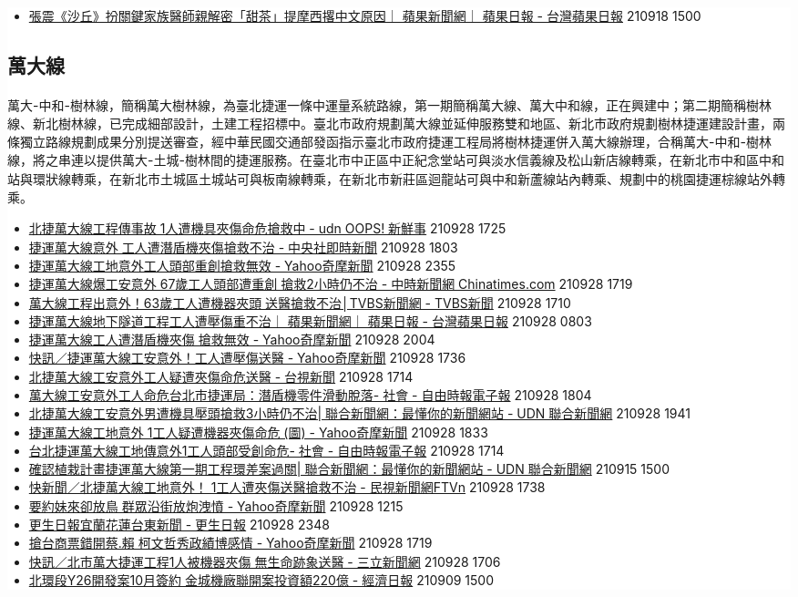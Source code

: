 - [張震《沙丘》扮關鍵家族醫師親解密「甜茶」提摩西撂中文原因｜ 蘋果新聞網｜ 蘋果日報 - 台灣蘋果日報](https://tw.appledaily.com/entertainment/20210918/VT3EKMWRR5CO5P54A6BIO6DBFI/ "張震《沙丘》扮關鍵家族醫師親解密「甜茶」提摩西撂中文原因｜ 蘋果新聞網｜ 蘋果日報 - 台灣蘋果日報") 210918 1500

## 萬大線

萬大-中和-樹林線，簡稱萬大樹林線，為臺北捷運一條中運量系統路線，第一期簡稱萬大線、萬大中和線，正在興建中；第二期簡稱樹林線、新北樹林線，已完成細部設計，土建工程招標中。臺北市政府規劃萬大線並延伸服務雙和地區、新北市政府規劃樹林捷運建設計畫，兩條獨立路線規劃成果分別提送審查，經中華民國交通部發函指示臺北市政府捷運工程局將樹林捷運併入萬大線辦理，合稱萬大-中和-樹林線，將之串連以提供萬大-土城-樹林間的捷運服務。在臺北市中正區中正紀念堂站可與淡水信義線及松山新店線轉乘，在新北市中和區中和站與環狀線轉乘，在新北市土城區土城站可與板南線轉乘，在新北市新莊區迴龍站可與中和新蘆線站內轉乘、規劃中的桃園捷運棕線站外轉乘。
- [北捷萬大線工程傳事故 1人遭機具夾傷命危搶救中 - udn OOPS! 新鮮事](https://udn.com/news/story/7320/5778007 "北捷萬大線工程傳事故 1人遭機具夾傷命危搶救中 - udn OOPS! 新鮮事") 210928 1725
- [捷運萬大線意外 工人遭潛盾機夾傷搶救不治 - 中央社即時新聞](https://www.cna.com.tw/news/firstnews/202109285016.aspx "捷運萬大線意外 工人遭潛盾機夾傷搶救不治 - 中央社即時新聞") 210928 1803
- [捷運萬大線工地意外工人頭部重創搶救無效 - Yahoo奇摩新聞](https://tw.news.yahoo.com/%E6%8D%B7%E9%81%8B%E8%90%AC%E5%A4%A7%E7%B7%9A%E5%B7%A5%E5%9C%B0%E6%84%8F%E5%A4%96-%E5%B7%A5%E4%BA%BA%E9%A0%AD%E9%83%A8%E9%87%8D%E5%89%B5%E6%90%B6%E6%95%91%E7%84%A1%E6%95%88-155502519.html "捷運萬大線工地意外工人頭部重創搶救無效 - Yahoo奇摩新聞") 210928 2355
- [捷運萬大線爆工安意外 67歲工人頭部遭重創 搶救2小時仍不治 - 中時新聞網 Chinatimes.com](https://www.chinatimes.com/amp/realtimenews/20210928004362-260402 "捷運萬大線爆工安意外 67歲工人頭部遭重創 搶救2小時仍不治 - 中時新聞網 Chinatimes.com") 210928 1719
- [萬大線工程出意外！63歲工人遭機器夾頭 送醫搶救不治│TVBS新聞網 - TVBS新聞](https://news.tvbs.com.tw/local/1594042 "萬大線工程出意外！63歲工人遭機器夾頭 送醫搶救不治│TVBS新聞網 - TVBS新聞") 210928 1710
- [捷運萬大線地下隧道工程工人遭壓傷重不治｜ 蘋果新聞網｜ 蘋果日報 - 台灣蘋果日報](https://tw.appledaily.com/local/20210928/Q22NO6YFHNFWRBPDDTYH4RLJ3Q/ "捷運萬大線地下隧道工程工人遭壓傷重不治｜ 蘋果新聞網｜ 蘋果日報 - 台灣蘋果日報") 210928 0803
- [捷運萬大線工人遭潛盾機夾傷 搶救無效 - Yahoo奇摩新聞](https://tw.news.yahoo.com/%E6%8D%B7%E9%81%8B%E8%90%AC%E5%A4%A7%E7%B7%9A%E5%B7%A5%E4%BA%BA%E9%81%AD%E6%BD%9B%E7%9B%BE%E6%A9%9F%E5%A4%BE%E5%82%B7-%E6%90%B6%E6%95%91%E7%84%A1%E6%95%88-120411257.html "捷運萬大線工人遭潛盾機夾傷 搶救無效 - Yahoo奇摩新聞") 210928 2004
- [快訊／捷運萬大線工安意外！工人遭壓傷送醫 - Yahoo奇摩新聞](https://tw.news.yahoo.com/%E5%BF%AB%E8%A8%8A-%E6%8D%B7%E9%81%8B%E8%90%AC%E5%A4%A7%E7%B7%9A%E5%B7%A5%E5%AE%89%E6%84%8F%E5%A4%96-%E5%B7%A5%E4%BA%BA%E9%81%AD%E5%A3%93%E5%82%B7%E9%80%81%E9%86%AB-093630509.html "快訊／捷運萬大線工安意外！工人遭壓傷送醫 - Yahoo奇摩新聞") 210928 1736
- [北捷萬大線工安意外工人疑遭夾傷命危送醫 - 台視新聞](https://news.ttv.com.tw/news/11009280002400W "北捷萬大線工安意外工人疑遭夾傷命危送醫 - 台視新聞") 210928 1714
- [萬大線工安意外工人命危台北市捷運局：潛盾機零件滑動脫落- 社會 - 自由時報電子報](https://m.ltn.com.tw/news/society/breakingnews/3686641 "萬大線工安意外工人命危台北市捷運局：潛盾機零件滑動脫落- 社會 - 自由時報電子報") 210928 1804
- [北捷萬大線工安意外男遭機具壓頭搶救3小時仍不治| 聯合新聞網：最懂你的新聞網站 - UDN 聯合新聞網](https://udn.com/news/story/7320/5778317?from=udn-catebreaknews_ch2 "北捷萬大線工安意外男遭機具壓頭搶救3小時仍不治| 聯合新聞網：最懂你的新聞網站 - UDN 聯合新聞網") 210928 1941
- [捷運萬大線工地意外 1工人疑遭機器夾傷命危 (圖) - Yahoo奇摩新聞](https://tw.news.yahoo.com/%E6%8D%B7%E9%81%8B%E8%90%AC%E5%A4%A7%E7%B7%9A%E5%B7%A5%E5%9C%B0%E6%84%8F%E5%A4%96-1%E5%B7%A5%E4%BA%BA%E7%96%91%E9%81%AD%E6%A9%9F%E5%99%A8%E5%A4%BE%E5%82%B7%E5%91%BD%E5%8D%B1-%E5%9C%96-103316580.html "捷運萬大線工地意外 1工人疑遭機器夾傷命危 (圖) - Yahoo奇摩新聞") 210928 1833
- [台北捷運萬大線工地傳意外1工人頭部受創命危- 社會 - 自由時報電子報](https://m.ltn.com.tw/news/society/breakingnews/3686570 "台北捷運萬大線工地傳意外1工人頭部受創命危- 社會 - 自由時報電子報") 210928 1714
- [確認植栽計畫捷運萬大線第一期工程環差案過關| 聯合新聞網：最懂你的新聞網站 - UDN 聯合新聞網](https://udn.com/news/story/7314/5748193 "確認植栽計畫捷運萬大線第一期工程環差案過關| 聯合新聞網：最懂你的新聞網站 - UDN 聯合新聞網") 210915 1500
- [快新聞／北捷萬大線工地意外！ 1工人遭夾傷送醫搶救不治 - 民視新聞網FTVn](https://www.ftvnews.com.tw/news/detail/2021928W0284 "快新聞／北捷萬大線工地意外！ 1工人遭夾傷送醫搶救不治 - 民視新聞網FTVn") 210928 1738
- [要約妹來卻放鳥 群眾沿街放炮洩憤 - Yahoo奇摩新聞](https://tw.yahoo.com/tv/%E8%A6%81%E7%B4%84%E5%A6%B9%E4%BE%86%E5%8D%BB%E6%94%BE%E9%B3%A5-%E7%BE%A4%E7%9C%BE%E6%B2%BF%E8%A1%97%E6%94%BE%E7%82%AE%E6%B4%A9%E6%86%A4-041504695.html "要約妹來卻放鳥 群眾沿街放炮洩憤 - Yahoo奇摩新聞") 210928 1215
- [更生日報宜蘭花蓮台東新聞 - 更生日報](http://www.ksnews.com.tw/index.php/news/contents_page/0001529720 "更生日報宜蘭花蓮台東新聞 - 更生日報") 210928 2348
- [搶台商票錯開蔡.賴 柯文哲秀政績博感情 - Yahoo奇摩新聞](https://tw.yahoo.com/tv/%E6%90%B6%E5%8F%B0%E5%95%86%E7%A5%A8%E9%8C%AF%E9%96%8B%E8%94%A1-%E8%B3%B4-%E6%9F%AF%E6%96%87%E5%93%B2%E7%A7%80%E6%94%BF%E7%B8%BE%E5%8D%9A%E6%84%9F%E6%83%85-100002154.html "搶台商票錯開蔡.賴 柯文哲秀政績博感情 - Yahoo奇摩新聞") 210928 1719
- [快訊／北市萬大捷運工程1人被機器夾傷 無生命跡象送醫 - 三立新聞網](https://www.setn.com/News.aspx?NewsID=1004590 "快訊／北市萬大捷運工程1人被機器夾傷 無生命跡象送醫 - 三立新聞網") 210928 1706
- [北環段Y26開發案10月簽約 金城機廠聯開案投資額220億 - 經濟日報](https://money.udn.com/money/story/5612/5735007 "北環段Y26開發案10月簽約 金城機廠聯開案投資額220億 - 經濟日報") 210909 1500
